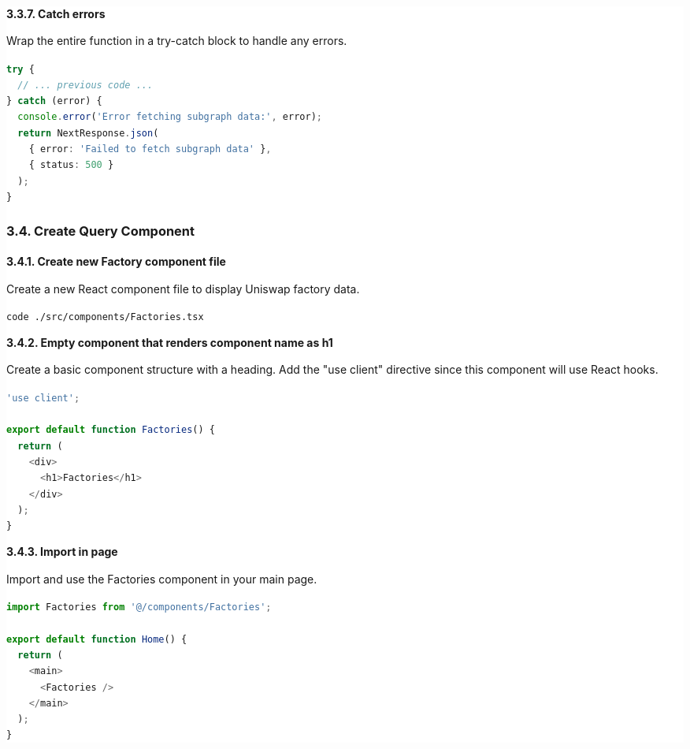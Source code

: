 **3.3.7. Catch errors**

Wrap the entire function in a try-catch block to handle any errors.

```typescript
try {
  // ... previous code ...
} catch (error) {
  console.error('Error fetching subgraph data:', error);
  return NextResponse.json(
    { error: 'Failed to fetch subgraph data' },
    { status: 500 }
  );
}
```

### 3.4. Create Query Component

**3.4.1. Create new Factory component file**

Create a new React component file to display Uniswap factory data.

```bash
code ./src/components/Factories.tsx
```

**3.4.2. Empty component that renders component name as h1**

Create a basic component structure with a heading. Add the "use client" directive since this component will use React hooks.

```typescript
'use client';

export default function Factories() {
  return (
    <div>
      <h1>Factories</h1>
    </div>
  );
}
```

**3.4.3. Import in page**

Import and use the Factories component in your main page.

```typescript
import Factories from '@/components/Factories';

export default function Home() {
  return (
    <main>
      <Factories />
    </main>
  );
}
```
